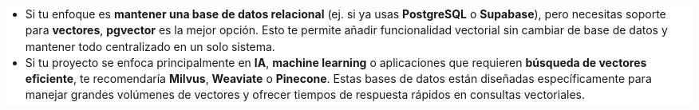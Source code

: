 - Si tu enfoque es **mantener una base de datos relacional** (ej. si ya usas **PostgreSQL** o **Supabase**), pero necesitas soporte para **vectores**, **pgvector** es la mejor opción. Esto te permite añadir funcionalidad vectorial sin cambiar de base de datos y mantener todo centralizado en un solo sistema.
- Si tu proyecto se enfoca principalmente en **IA**, **machine learning** o aplicaciones que requieren **búsqueda de vectores eficiente**, te recomendaría **Milvus**, **Weaviate** o **Pinecone**. Estas bases de datos están diseñadas específicamente para manejar grandes volúmenes de vectores y ofrecer tiempos de respuesta rápidos en consultas vectoriales.